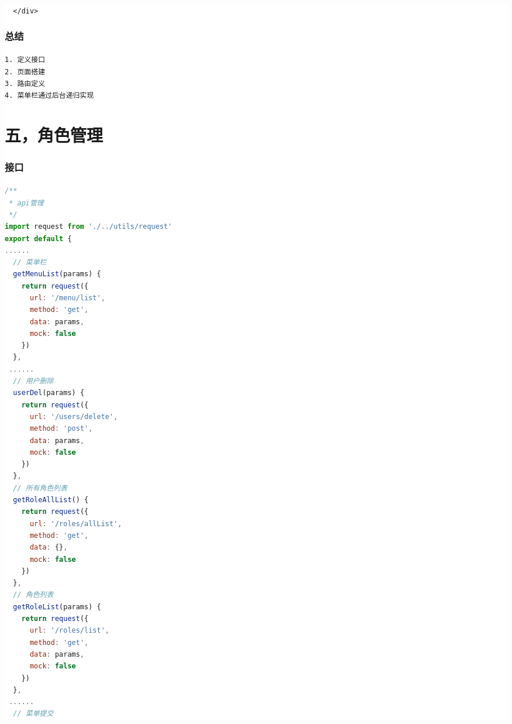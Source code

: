 ```vue
  </div>
```



### 总结

```
1. 定义接口
2. 页面搭建
3. 路由定义
4. 菜单栏通过后台递归实现
```

# 五，角色管理

### 接口

```js
/**
 * api管理
 */
import request from './../utils/request'
export default {
......
  // 菜单栏
  getMenuList(params) {
    return request({
      url: '/menu/list',
      method: 'get',
      data: params,
      mock: false
    })
  },
 ......
  // 用户删除
  userDel(params) {
    return request({
      url: '/users/delete',
      method: 'post',
      data: params,
      mock: false
    })
  },
  // 所有角色列表
  getRoleAllList() {
    return request({
      url: '/roles/allList',
      method: 'get',
      data: {},
      mock: false
    })
  },
  // 角色列表
  getRoleList(params) {
    return request({
      url: '/roles/list',
      method: 'get',
      data: params,
      mock: false
    })
  },
 ......
  // 菜单提交
```